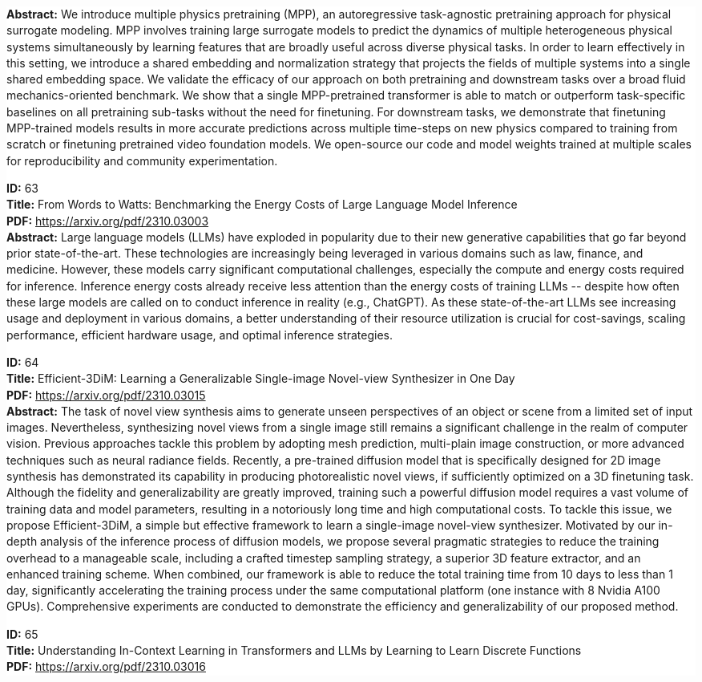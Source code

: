 **Abstract:** We introduce multiple physics pretraining (MPP), an autoregressive task-agnostic pretraining approach for physical surrogate modeling. MPP involves training large surrogate models to predict the dynamics of multiple heterogeneous physical systems simultaneously by learning features that are broadly useful across diverse physical tasks. In order to learn effectively in this setting, we introduce a shared embedding and normalization strategy that projects the fields of multiple systems into a single shared embedding space. We validate the efficacy of our approach on both pretraining and downstream tasks over a broad fluid mechanics-oriented benchmark. We show that a single MPP-pretrained transformer is able to match or outperform task-specific baselines on all pretraining sub-tasks without the need for finetuning. For downstream tasks, we demonstrate that finetuning MPP-trained models results in more accurate predictions across multiple time-steps on new physics compared to training from scratch or finetuning pretrained video foundation models. We open-source our code and model weights trained at multiple scales for reproducibility and community experimentation. 

**ID:** 63  
**Title:** From Words to Watts: Benchmarking the Energy Costs of Large Language  Model Inference  
**PDF:** https://arxiv.org/pdf/2310.03003  
**Abstract:** Large language models (LLMs) have exploded in popularity due to their new generative capabilities that go far beyond prior state-of-the-art. These technologies are increasingly being leveraged in various domains such as law, finance, and medicine. However, these models carry significant computational challenges, especially the compute and energy costs required for inference. Inference energy costs already receive less attention than the energy costs of training LLMs -- despite how often these large models are called on to conduct inference in reality (e.g., ChatGPT). As these state-of-the-art LLMs see increasing usage and deployment in various domains, a better understanding of their resource utilization is crucial for cost-savings, scaling performance, efficient hardware usage, and optimal inference strategies. 

**ID:** 64  
**Title:** Efficient-3DiM: Learning a Generalizable Single-image Novel-view  Synthesizer in One Day  
**PDF:** https://arxiv.org/pdf/2310.03015  
**Abstract:** The task of novel view synthesis aims to generate unseen perspectives of an object or scene from a limited set of input images. Nevertheless, synthesizing novel views from a single image still remains a significant challenge in the realm of computer vision. Previous approaches tackle this problem by adopting mesh prediction, multi-plain image construction, or more advanced techniques such as neural radiance fields. Recently, a pre-trained diffusion model that is specifically designed for 2D image synthesis has demonstrated its capability in producing photorealistic novel views, if sufficiently optimized on a 3D finetuning task. Although the fidelity and generalizability are greatly improved, training such a powerful diffusion model requires a vast volume of training data and model parameters, resulting in a notoriously long time and high computational costs. To tackle this issue, we propose Efficient-3DiM, a simple but effective framework to learn a single-image novel-view synthesizer. Motivated by our in-depth analysis of the inference process of diffusion models, we propose several pragmatic strategies to reduce the training overhead to a manageable scale, including a crafted timestep sampling strategy, a superior 3D feature extractor, and an enhanced training scheme. When combined, our framework is able to reduce the total training time from 10 days to less than 1 day, significantly accelerating the training process under the same computational platform (one instance with 8 Nvidia A100 GPUs). Comprehensive experiments are conducted to demonstrate the efficiency and generalizability of our proposed method. 

**ID:** 65  
**Title:** Understanding In-Context Learning in Transformers and LLMs by Learning  to Learn Discrete Functions  
**PDF:** https://arxiv.org/pdf/2310.03016  